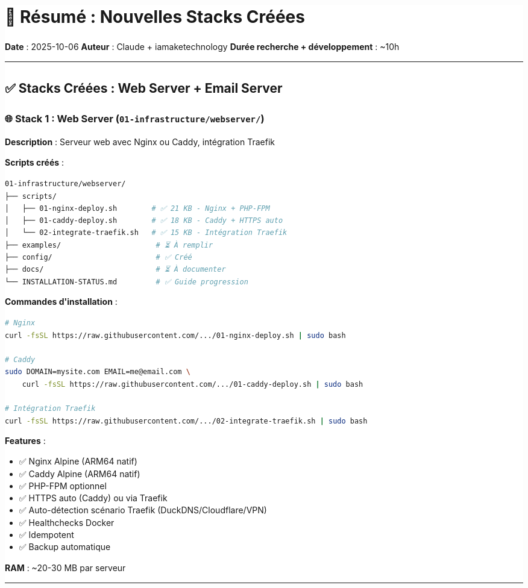 # 🎉 Résumé : Nouvelles Stacks Créées

**Date** : 2025-10-06
**Auteur** : Claude + iamaketechnology
**Durée recherche + développement** : ~10h

---

## ✅ Stacks Créées : Web Server + Email Server

### 🌐 Stack 1 : Web Server (`01-infrastructure/webserver/`)

**Description** : Serveur web avec Nginx ou Caddy, intégration Traefik

**Scripts créés** :
```bash
01-infrastructure/webserver/
├── scripts/
│   ├── 01-nginx-deploy.sh        # ✅ 21 KB - Nginx + PHP-FPM
│   ├── 01-caddy-deploy.sh        # ✅ 18 KB - Caddy + HTTPS auto
│   └── 02-integrate-traefik.sh   # ✅ 15 KB - Intégration Traefik
├── examples/                      # ⏳ À remplir
├── config/                        # ✅ Créé
├── docs/                          # ⏳ À documenter
└── INSTALLATION-STATUS.md         # ✅ Guide progression
```

**Commandes d'installation** :
```bash
# Nginx
curl -fsSL https://raw.githubusercontent.com/.../01-nginx-deploy.sh | sudo bash

# Caddy
sudo DOMAIN=mysite.com EMAIL=me@email.com \
    curl -fsSL https://raw.githubusercontent.com/.../01-caddy-deploy.sh | sudo bash

# Intégration Traefik
curl -fsSL https://raw.githubusercontent.com/.../02-integrate-traefik.sh | sudo bash
```

**Features** :
- ✅ Nginx Alpine (ARM64 natif)
- ✅ Caddy Alpine (ARM64 natif)
- ✅ PHP-FPM optionnel
- ✅ HTTPS auto (Caddy) ou via Traefik
- ✅ Auto-détection scénario Traefik (DuckDNS/Cloudflare/VPN)
- ✅ Healthchecks Docker
- ✅ Idempotent
- ✅ Backup automatique

**RAM** : ~20-30 MB par serveur

---
